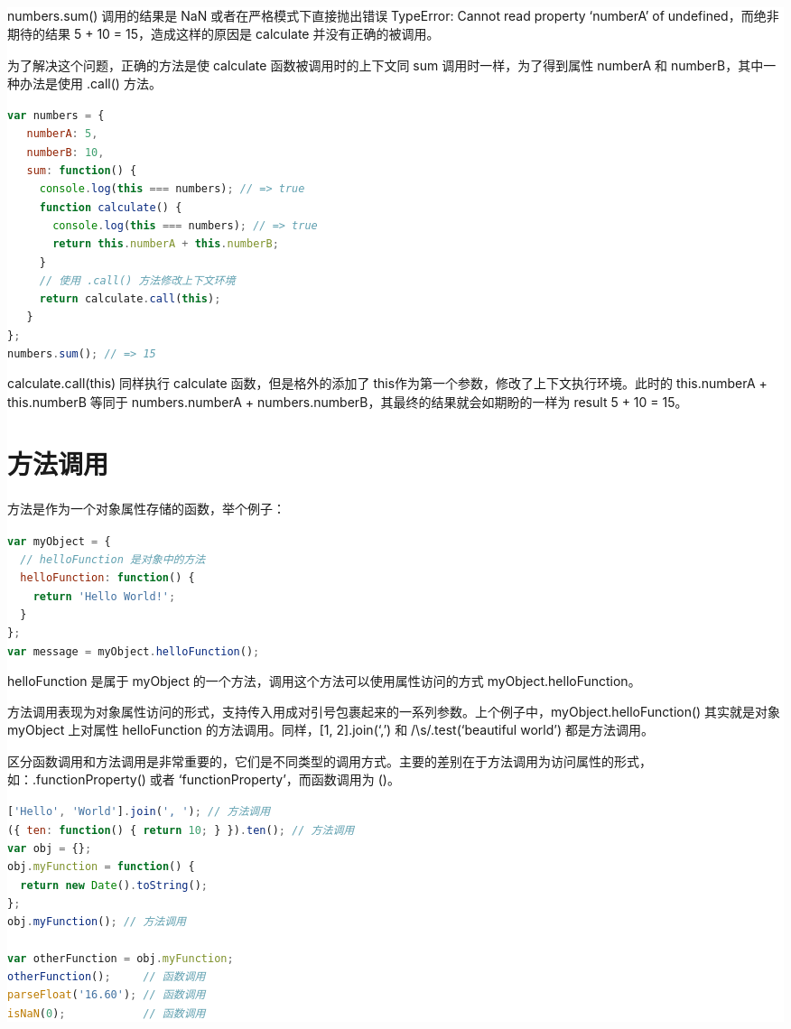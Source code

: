 numbers.sum() 调用的结果是 NaN 或者在严格模式下直接抛出错误 TypeError: Cannot read property ‘numberA’ of undefined，而绝非期待的结果 5 + 10 = 15，造成这样的原因是 calculate 并没有正确的被调用。

为了解决这个问题，正确的方法是使 calculate 函数被调用时的上下文同 sum 调用时一样，为了得到属性 numberA 和 numberB，其中一种办法是使用 .call() 方法。

````javascript
var numbers = {  
   numberA: 5,
   numberB: 10,
   sum: function() {
     console.log(this === numbers); // => true
     function calculate() {
       console.log(this === numbers); // => true
       return this.numberA + this.numberB;
     }
     // 使用 .call() 方法修改上下文环境
     return calculate.call(this);
   }
};
numbers.sum(); // => 15
````
calculate.call(this) 同样执行 calculate 函数，但是格外的添加了 this作为第一个参数，修改了上下文执行环境。此时的 this.numberA + this.numberB 等同于 numbers.numberA + numbers.numberB，其最终的结果就会如期盼的一样为 result 5 + 10 = 15。

# 方法调用
方法是作为一个对象属性存储的函数，举个例子：

````javascript
var myObject = {  
  // helloFunction 是对象中的方法
  helloFunction: function() {
    return 'Hello World!';
  }
};
var message = myObject.helloFunction();
````

helloFunction 是属于 myObject 的一个方法，调用这个方法可以使用属性访问的方式 myObject.helloFunction。

方法调用表现为对象属性访问的形式，支持传入用成对引号包裹起来的一系列参数。上个例子中，myObject.helloFunction() 其实就是对象 myObject 上对属性 helloFunction 的方法调用。同样，[1, 2].join(‘,’) 和 /\s/.test(‘beautiful world’) 都是方法调用。

区分函数调用和方法调用是非常重要的，它们是不同类型的调用方式。主要的差别在于方法调用为访问属性的形式，如：.functionProperty() 或者 ‘functionProperty’，而函数调用为 ()。

````javascript
['Hello', 'World'].join(', '); // 方法调用
({ ten: function() { return 10; } }).ten(); // 方法调用
var obj = {};  
obj.myFunction = function() {  
  return new Date().toString();
};
obj.myFunction(); // 方法调用
 
var otherFunction = obj.myFunction;  
otherFunction();     // 函数调用  
parseFloat('16.60'); // 函数调用  
isNaN(0);            // 函数调用
````
